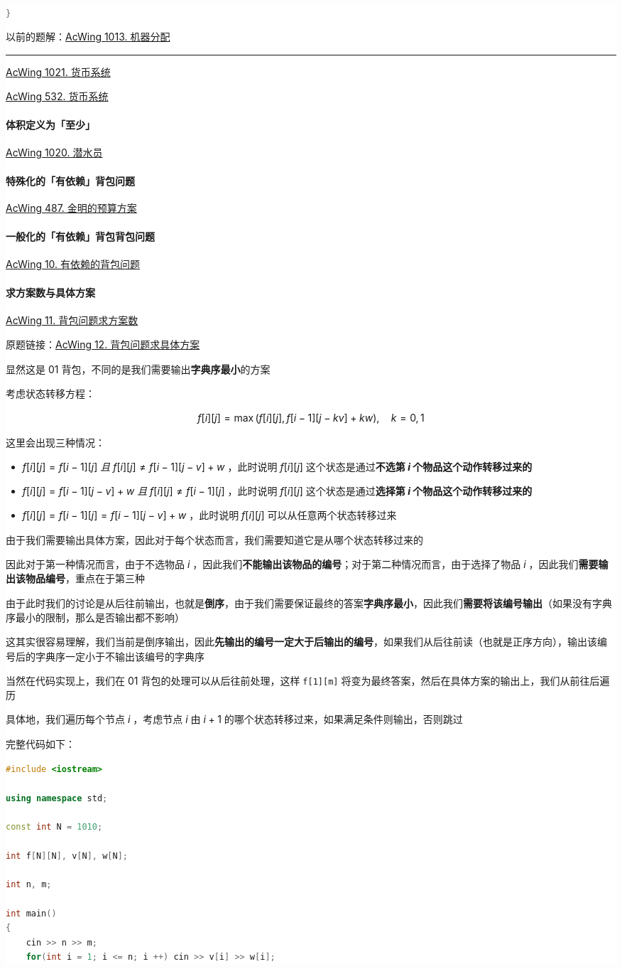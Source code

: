 ```cpp
}
```

以前的题解：[AcWing 1013. 机器分配](https://www.acwing.com/solution/content/161865/)

---

[AcWing 1021. 货币系统](https://www.acwing.com/solution/content/161900/)

[AcWing 532. 货币系统](https://www.acwing.com/solution/content/161915/)

#### 体积定义为「至少」

[AcWing 1020. 潜水员](https://www.acwing.com/solution/content/161636/)

#### 特殊化的「有依赖」背包问题

[AcWing 487. 金明的预算方案](https://www.acwing.com/solution/content/161890/)

#### 一般化的「有依赖」背包背包问题

[AcWing 10. 有依赖的背包问题](https://www.acwing.com/solution/content/162165/)

#### 求方案数与具体方案

[AcWing 11. 背包问题求方案数](https://www.acwing.com/solution/content/162227/)

原题链接：[AcWing 12. 背包问题求具体方案](https://www.acwing.com/problem/content/description/12/)

显然这是 $01$ 背包，不同的是我们需要输出**字典序最小**的方案

考虑状态转移方程：

$$
f[i][j]=\max(f[i][j],f[i-1][j-kv]+kw),\quad k=0,1
$$

这里会出现三种情况：

* $f[i][j]=f[i-1][j]\ 且\ f[i][j]\ne f[i-1][j-v]+w$ ，此时说明 $f[i][j]$ 这个状态是通过**不选第 $i$ 个物品这个动作转移过来的**

* $f[i][j]=f[i-1][j-v]+w\ 且\ f[i][j]\ne f[i-1][j]$ ，此时说明 $f[i][j]$ 这个状态是通过**选择第 $i$ 个物品这个动作转移过来的**

* $f[i][j]=f[i-1][j]=f[i-1][j-v]+w$ ，此时说明 $f[i][j]$ 可以从任意两个状态转移过来

由于我们需要输出具体方案，因此对于每个状态而言，我们需要知道它是从哪个状态转移过来的

因此对于第一种情况而言，由于不选物品 $i$ ，因此我们**不能输出该物品的编号**；对于第二种情况而言，由于选择了物品 $i$ ，因此我们**需要输出该物品编号**，重点在于第三种

由于此时我们的讨论是从后往前输出，也就是**倒序**，由于我们需要保证最终的答案**字典序最小**，因此我们**需要将该编号输出**（如果没有字典序最小的限制，那么是否输出都不影响）

这其实很容易理解，我们当前是倒序输出，因此**先输出的编号一定大于后输出的编号**，如果我们从后往前读（也就是正序方向），输出该编号后的字典序一定小于不输出该编号的字典序

当然在代码实现上，我们在 $01$ 背包的处理可以从后往前处理，这样 `f[1][m]` 将变为最终答案，然后在具体方案的输出上，我们从前往后遍历

具体地，我们遍历每个节点 $i$ ，考虑节点 $i$ 由 $i+1$ 的哪个状态转移过来，如果满足条件则输出，否则跳过

完整代码如下：

```cpp
#include <iostream>

using namespace std;

const int N = 1010;

int f[N][N], v[N], w[N];

int n, m;

int main()
{
    cin >> n >> m;
    for(int i = 1; i <= n; i ++) cin >> v[i] >> w[i];
```